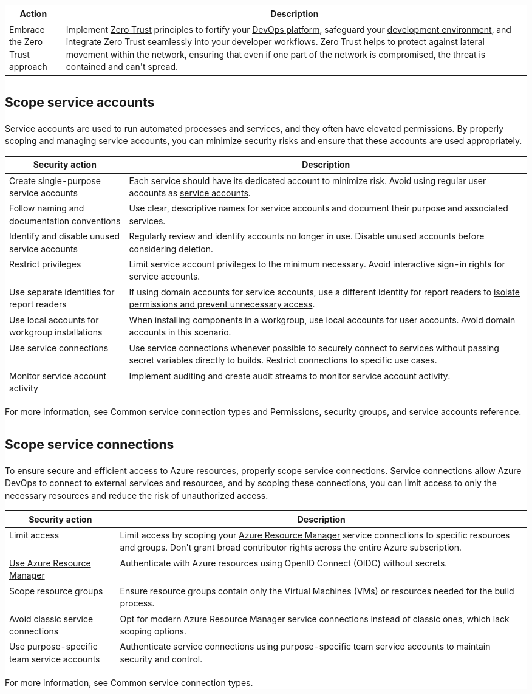 | Action | Description |
|---------|---------|
| Embrace the Zero Trust approach | Implement [Zero Trust](/azure/security/fundamentals/zero-trust) principles to fortify your [DevOps platform](/security/zero-trust/develop/secure-devops-platform-environment-zero-trust), safeguard your [development environment](/security/zero-trust/develop/secure-dev-environment-zero-trust), and integrate Zero Trust seamlessly into your [developer workflows](/security/zero-trust/develop/embed-zero-trust-dev-workflow). Zero Trust helps to protect against lateral movement within the network, ensuring that even if one part of the network is compromised, the threat is contained and can't spread. |

## Scope service accounts

Service accounts are used to run automated processes and services, and they often have elevated permissions. By properly scoping and managing service accounts, you can minimize security risks and ensure that these accounts are used appropriately.

| Security action | Description |
|---------|---------|
| Create single-purpose service accounts | Each service should have its dedicated account to minimize risk. Avoid using regular user accounts as [service accounts](permissions.md#service-accounts). |
| Follow naming and documentation conventions | Use clear, descriptive names for service accounts and document their purpose and associated services. |
| Identify and disable unused service accounts | Regularly review and identify accounts no longer in use. Disable unused accounts before considering deletion. |
| Restrict privileges | Limit service account privileges to the minimum necessary. Avoid interactive sign-in rights for service accounts. |
| Use separate identities for report readers | If using domain accounts for service accounts, use a different identity for report readers to [isolate permissions and prevent unnecessary access](/azure/devops/server/admin/service-accounts-dependencies?view=azure-devops&preserve-view=true). |
| Use local accounts for workgroup installations | When installing components in a workgroup, use local accounts for user accounts. Avoid domain accounts in this scenario. |
| [Use service connections](#scope-service-connections) | Use service connections whenever possible to securely connect to services without passing secret variables directly to builds. Restrict connections to specific use cases. |
| Monitor service account activity | Implement auditing and create [audit streams](../audit/auditing-streaming.md) to monitor service account activity. |

For more information, see [Common service connection types](../../pipelines/library/service-endpoints.md#use-a-service-connection) and [Permissions, security groups, and service accounts reference](permissions.md).

## Scope service connections

To ensure secure and efficient access to Azure resources, properly scope service connections. Service connections allow Azure DevOps to connect to external services and resources, and by scoping these connections, you can limit access to only the necessary resources and reduce the risk of unauthorized access.

| Security action | Description |
|---------|---------|
| Limit access | Limit access by scoping your [Azure Resource Manager](/azure/azure-resource-manager/management/overview) service connections to specific resources and groups. Don't grant broad contributor rights across the entire Azure subscription. |
| [Use Azure Resource Manager](../../pipelines/library/connect-to-azure.md#create-an-azure-resource-manager-service-connection-that-uses-workload-identity-federation) | Authenticate with Azure resources using OpenID Connect (OIDC) without secrets. |
| Scope resource groups | Ensure resource groups contain only the Virtual Machines (VMs) or resources needed for the build process. |
| Avoid classic service connections | Opt for modern Azure Resource Manager service connections instead of classic ones, which lack scoping options. |
| Use purpose-specific team service accounts | Authenticate service connections using purpose-specific team service accounts to maintain security and control. |

For more information, see [Common service connection types](../../pipelines/library/service-endpoints.md).
